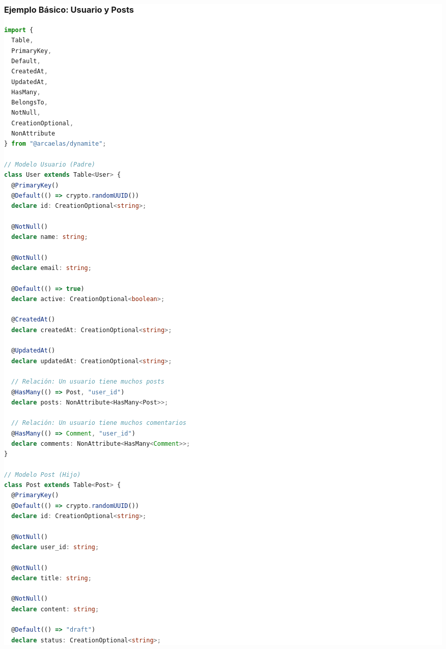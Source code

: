 ### Ejemplo Básico: Usuario y Posts

```typescript
import {
  Table,
  PrimaryKey,
  Default,
  CreatedAt,
  UpdatedAt,
  HasMany,
  BelongsTo,
  NotNull,
  CreationOptional,
  NonAttribute
} from "@arcaelas/dynamite";

// Modelo Usuario (Padre)
class User extends Table<User> {
  @PrimaryKey()
  @Default(() => crypto.randomUUID())
  declare id: CreationOptional<string>;

  @NotNull()
  declare name: string;

  @NotNull()
  declare email: string;

  @Default(() => true)
  declare active: CreationOptional<boolean>;

  @CreatedAt()
  declare createdAt: CreationOptional<string>;

  @UpdatedAt()
  declare updatedAt: CreationOptional<string>;

  // Relación: Un usuario tiene muchos posts
  @HasMany(() => Post, "user_id")
  declare posts: NonAttribute<HasMany<Post>>;

  // Relación: Un usuario tiene muchos comentarios
  @HasMany(() => Comment, "user_id")
  declare comments: NonAttribute<HasMany<Comment>>;
}

// Modelo Post (Hijo)
class Post extends Table<Post> {
  @PrimaryKey()
  @Default(() => crypto.randomUUID())
  declare id: CreationOptional<string>;

  @NotNull()
  declare user_id: string;

  @NotNull()
  declare title: string;

  @NotNull()
  declare content: string;

  @Default(() => "draft")
  declare status: CreationOptional<string>;
```